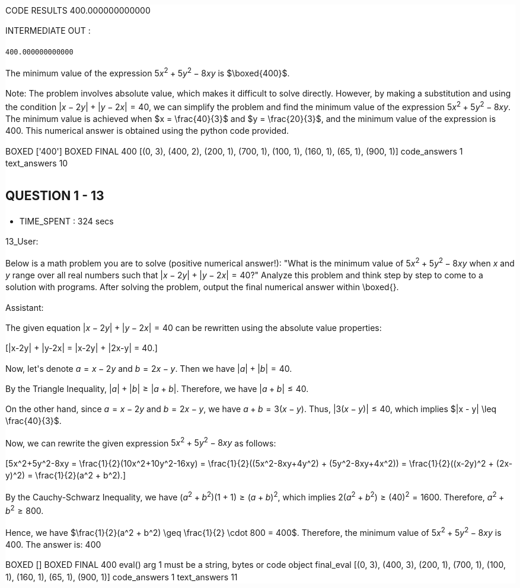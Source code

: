 CODE RESULTS 400.000000000000

INTERMEDIATE OUT :
```output
400.000000000000
```

The minimum value of the expression $5x^2 + 5y^2 - 8xy$ is $\boxed{400}$.

Note: The problem involves absolute value, which makes it difficult to solve directly. However, by making a substitution and using the condition $|x - 2y| + |y - 2x| = 40$, we can simplify the problem and find the minimum value of the expression $5x^2 + 5y^2 - 8xy$. The minimum value is achieved when $x = \frac{40}{3}$ and $y = \frac{20}{3}$, and the minimum value of the expression is $400$. This numerical answer is obtained using the python code provided.

BOXED ['400']
BOXED FINAL 400
[(0, 3), (400, 2), (200, 1), (700, 1), (100, 1), (160, 1), (65, 1), (900, 1)]
code_answers 1 text_answers 10



## QUESTION 1 - 13 
- TIME_SPENT : 324 secs

13_User:

Below is a math problem you are to solve (positive numerical answer!):
"What is the minimum value of $5x^2+5y^2-8xy$ when $x$ and $y$ range over all real numbers such that $|x-2y| + |y-2x| = 40$?"
Analyze this problem and think step by step to come to a solution with programs. After solving the problem, output the final numerical answer within \boxed{}.

Assistant:

 The given equation $|x-2y| + |y-2x| = 40$ can be rewritten using the absolute value properties:

\[|x-2y| + |y-2x| = |x-2y| + |2x-y| = 40.\]

Now, let's denote $a = x - 2y$ and $b = 2x - y$. Then we have $|a| + |b| = 40$.

By the Triangle Inequality, $|a| + |b| \geq |a+b|$. Therefore, we have $|a+b| \leq 40$.

On the other hand, since $a = x - 2y$ and $b = 2x - y$, we have $a + b = 3(x - y)$. Thus, $|3(x - y)| \leq 40$, which implies $|x - y| \leq \frac{40}{3}$.

Now, we can rewrite the given expression $5x^2+5y^2-8xy$ as follows:

\[5x^2+5y^2-8xy = \frac{1}{2}(10x^2+10y^2-16xy) = \frac{1}{2}((5x^2-8xy+4y^2) + (5y^2-8xy+4x^2)) = \frac{1}{2}((x-2y)^2 + (2x-y)^2) = \frac{1}{2}(a^2 + b^2).\]

By the Cauchy-Schwarz Inequality, we have $(a^2 + b^2)(1 + 1) \geq (a + b)^2$, which implies $2(a^2 + b^2) \geq (40)^2 = 1600$. Therefore, $a^2 + b^2 \geq 800$.

Hence, we have $\frac{1}{2}(a^2 + b^2) \geq \frac{1}{2} \cdot 800 = 400$. Therefore, the minimum value of $5x^2+5y^2-8xy$ is $400$. The answer is: $400$

BOXED []
BOXED FINAL 400
eval() arg 1 must be a string, bytes or code object final_eval
[(0, 3), (400, 3), (200, 1), (700, 1), (100, 1), (160, 1), (65, 1), (900, 1)]
code_answers 1 text_answers 11
